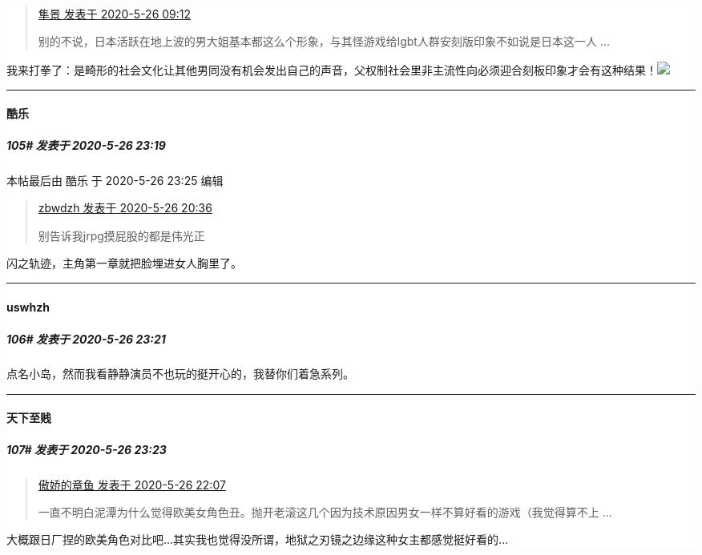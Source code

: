 

<blockquote><a href="httphttps://bbs.saraba1st.com/2b/forum.php?mod=redirect&amp;goto=findpost&amp;pid=47571190&amp;ptid=1937749" target="_blank">隼景 发表于 2020-5-26 09:12</a>

别的不说，日本活跃在地上波的男大姐基本都这么个形象，与其怪游戏给lgbt人群安刻版印象不如说是日本这一人 ...</blockquote>
我来打拳了：是畸形的社会文化让其他男同没有机会发出自己的声音，父权制社会里非主流性向必须迎合刻板印象才会有这种结果！<img src="https://static.saraba1st.com/image/smiley/face2017/047.png" referrerpolicy="no-referrer">







*****

####  酷乐  
##### 105#       发表于 2020-5-26 23:19



 本帖最后由 酷乐 于 2020-5-26 23:25 编辑 
<blockquote><a href="httphttps://bbs.saraba1st.com/2b/forum.php?mod=redirect&amp;goto=findpost&amp;pid=47569506&amp;ptid=1937749" target="_blank">zbwdzh 发表于 2020-5-26 20:36</a>

别告诉我jrpg摸屁股的都是伟光正</blockquote>
闪之轨迹，主角第一章就把脸埋进女人胸里了。







*****

####  uswhzh  
##### 106#       发表于 2020-5-26 23:21




点名小岛，然而我看静静演员不也玩的挺开心的，我替你们着急系列。







*****

####  天下至贱  
##### 107#       发表于 2020-5-26 23:23



<blockquote><a href="httphttps://bbs.saraba1st.com/2b/forum.php?mod=redirect&amp;goto=findpost&amp;pid=47570445&amp;ptid=1937749" target="_blank">傲娇的章鱼 发表于 2020-5-26 22:07</a>

一直不明白泥潭为什么觉得欧美女角色丑。抛开老滚这几个因为技术原因男女一样不算好看的游戏（我觉得算不上 ...</blockquote>
大概跟日厂捏的欧美角色对比吧...其实我也觉得没所谓，地狱之刃镜之边缘这种女主都感觉挺好看的...





